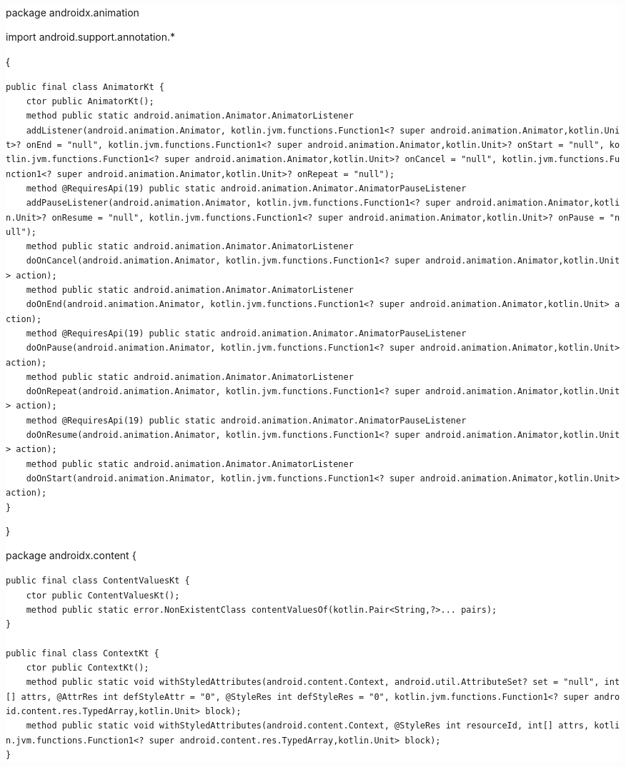 
package androidx.animation

import android.support.annotation.*

{

    public final class AnimatorKt {
        ctor public AnimatorKt();
        method public static android.animation.Animator.AnimatorListener 
        addListener(android.animation.Animator, kotlin.jvm.functions.Function1<? super android.animation.Animator,kotlin.Unit>? onEnd = "null", kotlin.jvm.functions.Function1<? super android.animation.Animator,kotlin.Unit>? onStart = "null", kotlin.jvm.functions.Function1<? super android.animation.Animator,kotlin.Unit>? onCancel = "null", kotlin.jvm.functions.Function1<? super android.animation.Animator,kotlin.Unit>? onRepeat = "null");
        method @RequiresApi(19) public static android.animation.Animator.AnimatorPauseListener 
        addPauseListener(android.animation.Animator, kotlin.jvm.functions.Function1<? super android.animation.Animator,kotlin.Unit>? onResume = "null", kotlin.jvm.functions.Function1<? super android.animation.Animator,kotlin.Unit>? onPause = "null");
        method public static android.animation.Animator.AnimatorListener 
        doOnCancel(android.animation.Animator, kotlin.jvm.functions.Function1<? super android.animation.Animator,kotlin.Unit> action);
        method public static android.animation.Animator.AnimatorListener 
        doOnEnd(android.animation.Animator, kotlin.jvm.functions.Function1<? super android.animation.Animator,kotlin.Unit> action);
        method @RequiresApi(19) public static android.animation.Animator.AnimatorPauseListener 
        doOnPause(android.animation.Animator, kotlin.jvm.functions.Function1<? super android.animation.Animator,kotlin.Unit> action);
        method public static android.animation.Animator.AnimatorListener 
        doOnRepeat(android.animation.Animator, kotlin.jvm.functions.Function1<? super android.animation.Animator,kotlin.Unit> action);
        method @RequiresApi(19) public static android.animation.Animator.AnimatorPauseListener 
        doOnResume(android.animation.Animator, kotlin.jvm.functions.Function1<? super android.animation.Animator,kotlin.Unit> action);
        method public static android.animation.Animator.AnimatorListener 
        doOnStart(android.animation.Animator, kotlin.jvm.functions.Function1<? super android.animation.Animator,kotlin.Unit> action);
    }

}

package androidx.content {

    public final class ContentValuesKt {
        ctor public ContentValuesKt();
        method public static error.NonExistentClass contentValuesOf(kotlin.Pair<String,?>... pairs);
    }

    public final class ContextKt {
        ctor public ContextKt();
        method public static void withStyledAttributes(android.content.Context, android.util.AttributeSet? set = "null", int[] attrs, @AttrRes int defStyleAttr = "0", @StyleRes int defStyleRes = "0", kotlin.jvm.functions.Function1<? super android.content.res.TypedArray,kotlin.Unit> block);
        method public static void withStyledAttributes(android.content.Context, @StyleRes int resourceId, int[] attrs, kotlin.jvm.functions.Function1<? super android.content.res.TypedArray,kotlin.Unit> block);
    }
